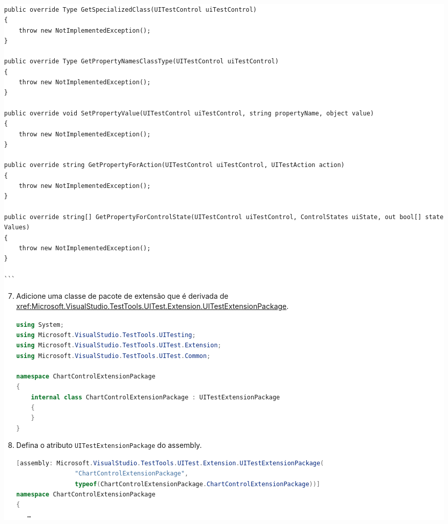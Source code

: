     public override Type GetSpecializedClass(UITestControl uiTestControl)  
    {  
        throw new NotImplementedException();  
    }  
  
    public override Type GetPropertyNamesClassType(UITestControl uiTestControl)  
    {  
        throw new NotImplementedException();  
    }  
  
    public override void SetPropertyValue(UITestControl uiTestControl, string propertyName, object value)  
    {  
        throw new NotImplementedException();  
    }  
  
    public override string GetPropertyForAction(UITestControl uiTestControl, UITestAction action)  
    {  
        throw new NotImplementedException();  
    }  
  
    public override string[] GetPropertyForControlState(UITestControl uiTestControl, ControlStates uiState, out bool[] stateValues)  
    {  
        throw new NotImplementedException();  
    }  
  
    ```  
  
7.  Adicione uma classe de pacote de extensão que é derivada de <xref:Microsoft.VisualStudio.TestTools.UITest.Extension.UITestExtensionPackage>.  
  
    ```csharp  
    using System;  
    using Microsoft.VisualStudio.TestTools.UITesting;  
    using Microsoft.VisualStudio.TestTools.UITest.Extension;  
    using Microsoft.VisualStudio.TestTools.UITest.Common;  
  
    namespace ChartControlExtensionPackage  
    {  
        internal class ChartControlExtensionPackage : UITestExtensionPackage  
        {  
        }  
    }  
    ```  
  
8.  Defina o atributo `UITestExtensionPackage` do assembly.  
  
    ```csharp  
    [assembly: Microsoft.VisualStudio.TestTools.UITest.Extension.UITestExtensionPackage(  
                    "ChartControlExtensionPackage",  
                    typeof(ChartControlExtensionPackage.ChartControlExtensionPackage))]  
    namespace ChartControlExtensionPackage  
    {  
       …  
    ```  
  